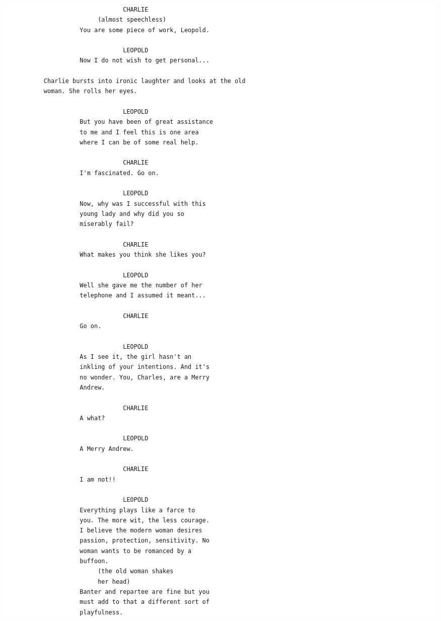                                      CHARLIE
                              (almost speechless)
                         You are some piece of work, Leopold.

                                     LEOPOLD
                         Now I do not wish to get personal...

               Charlie bursts into ironic laughter and looks at the old 
               woman. She rolls her eyes.

                                     LEOPOLD
                         But you have been of great assistance 
                         to me and I feel this is one area 
                         where I can be of some real help.

                                     CHARLIE
                         I'm fascinated. Go on.

                                     LEOPOLD
                         Now, why was I successful with this 
                         young lady and why did you so 
                         miserably fail?

                                     CHARLIE
                         What makes you think she likes you?

                                     LEOPOLD
                         Well she gave me the number of her 
                         telephone and I assumed it meant...

                                     CHARLIE
                         Go on.

                                     LEOPOLD
                         As I see it, the girl hasn't an 
                         inkling of your intentions. And it's 
                         no wonder. You, Charles, are a Merry 
                         Andrew.

                                     CHARLIE
                         A what?

                                     LEOPOLD
                         A Merry Andrew.

                                     CHARLIE
                         I am not!!

                                     LEOPOLD
                         Everything plays like a farce to 
                         you. The more wit, the less courage. 
                         I believe the modern woman desires 
                         passion, protection, sensitivity. No 
                         woman wants to be romanced by a 
                         buffoon.
                              (the old woman shakes 
                              her head)
                         Banter and repartee are fine but you 
                         must add to that a different sort of 
                         playfulness.
